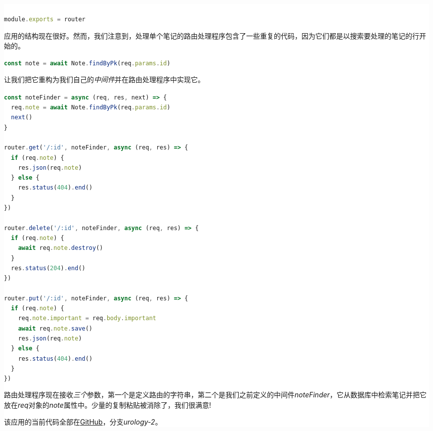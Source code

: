 ```js

module.exports = router
```


 应用的结构现在很好。然而，我们注意到，处理单个笔记的路由处理程序包含了一些重复的代码，因为它们都是以搜索要处理的笔记的行开始的。

```js
const note = await Note.findByPk(req.params.id)
```


 让我们把它重构为我们自己的<i>中间件</i>并在路由处理程序中实现它。

```js
const noteFinder = async (req, res, next) => {
  req.note = await Note.findByPk(req.params.id)
  next()
}

router.get('/:id', noteFinder, async (req, res) => {
  if (req.note) {
    res.json(req.note)
  } else {
    res.status(404).end()
  }
})

router.delete('/:id', noteFinder, async (req, res) => {
  if (req.note) {
    await req.note.destroy()
  }
  res.status(204).end()
})

router.put('/:id', noteFinder, async (req, res) => {
  if (req.note) {
    req.note.important = req.body.important
    await req.note.save()
    res.json(req.note)
  } else {
    res.status(404).end()
  }
})
```


 路由处理程序现在接收<i>三个</i>参数，第一个是定义路由的字符串，第二个是我们之前定义的中间件<i>noteFinder</i>，它从数据库中检索笔记并把它放在<i>req</i>对象的<i>note</i>属性中。少量的复制粘贴被消除了，我们很满意!


 该应用的当前代码全部在[GitHub](https://github.com/CliniQuick-hy/urology-notes/tree/urology-2)，分支<i>urology-2</i>。

</div>

<div class="tasks">
